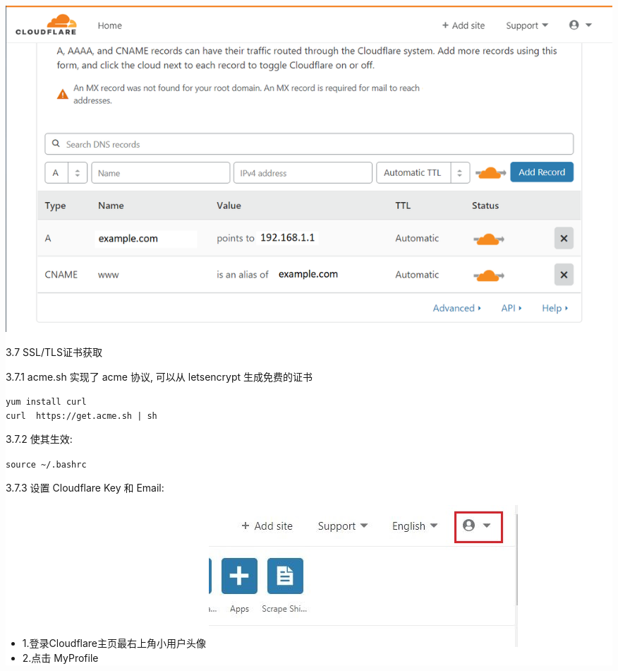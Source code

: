 ![done](/img/done.png)<br>

3.7 SSL/TLS证书获取<br>

3.7.1 acme.sh 实现了 acme 协议, 可以从 letsencrypt 生成免费的证书
```
yum install curl
curl  https://get.acme.sh | sh
```

3.7.2 使其生效:
```
source ~/.bashrc
```

3.7.3 设置 Cloudflare Key 和 Email:
- 1.登录Cloudflare主页最右上角小用户头像
![figure20200319-1](/img/v2ray/figure20200319-1.jpg)
- 2.点击 MyProfile